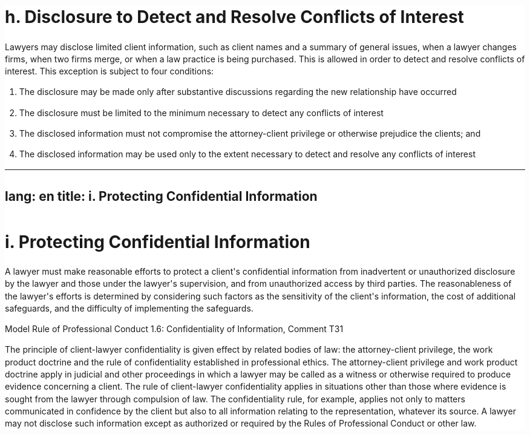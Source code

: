 # h. Disclosure to Detect and Resolve Conflicts of Interest

Lawyers may disclose limited client information, such as client names
and a summary of general issues, when a lawyer changes firms, when two
firms merge, or when a law practice is being purchased. This is allowed
in order to detect and resolve conflicts of interest. This exception is
subject to four conditions:

1. The disclosure may be made only after substantive discussions
regarding the new relationship have occurred

1. The disclosure must be limited to the minimum necessary to detect
any conflicts of interest

1. The disclosed information must not compromise the attorney-client
privilege or otherwise prejudice the clients; and

1. The disclosed information may be used only to the extent necessary
to detect and resolve any conflicts of interest
---
lang: en
title: i. Protecting Confidential Information
---

# i. Protecting Confidential Information

A lawyer must make reasonable efforts to protect a client's confidential
information from inadvertent or unauthorized disclosure by the lawyer
and those under the lawyer's supervision, and from unauthorized access
by third parties. The reasonableness of the lawyer's efforts is
determined by considering such factors as the sensitivity of the
client's information, the cost of additional safeguards, and the
difficulty of implementing the safeguards.

Model Rule of Professional Conduct 1.6: Confidentiality of Information,
Comment T31




The principle of client-lawyer confidentiality is given effect by
related bodies of law: the attorney-client privilege, the work product
doctrine and the rule of confidentiality established in professional
ethics. The attorney-client privilege and work product doctrine apply in
judicial and other proceedings in which a lawyer may be called as a
witness or otherwise required to produce evidence concerning a client.
The rule of client-lawyer confidentiality applies in situations other
than those where evidence is sought from the lawyer through compulsion
of law. The confidentiality rule, for example, applies not only to
matters communicated in confidence by the client but also to all
information relating to the representation, whatever its source. A
lawyer may not disclose such information except as authorized or
required by the Rules of Professional Conduct or other law.
